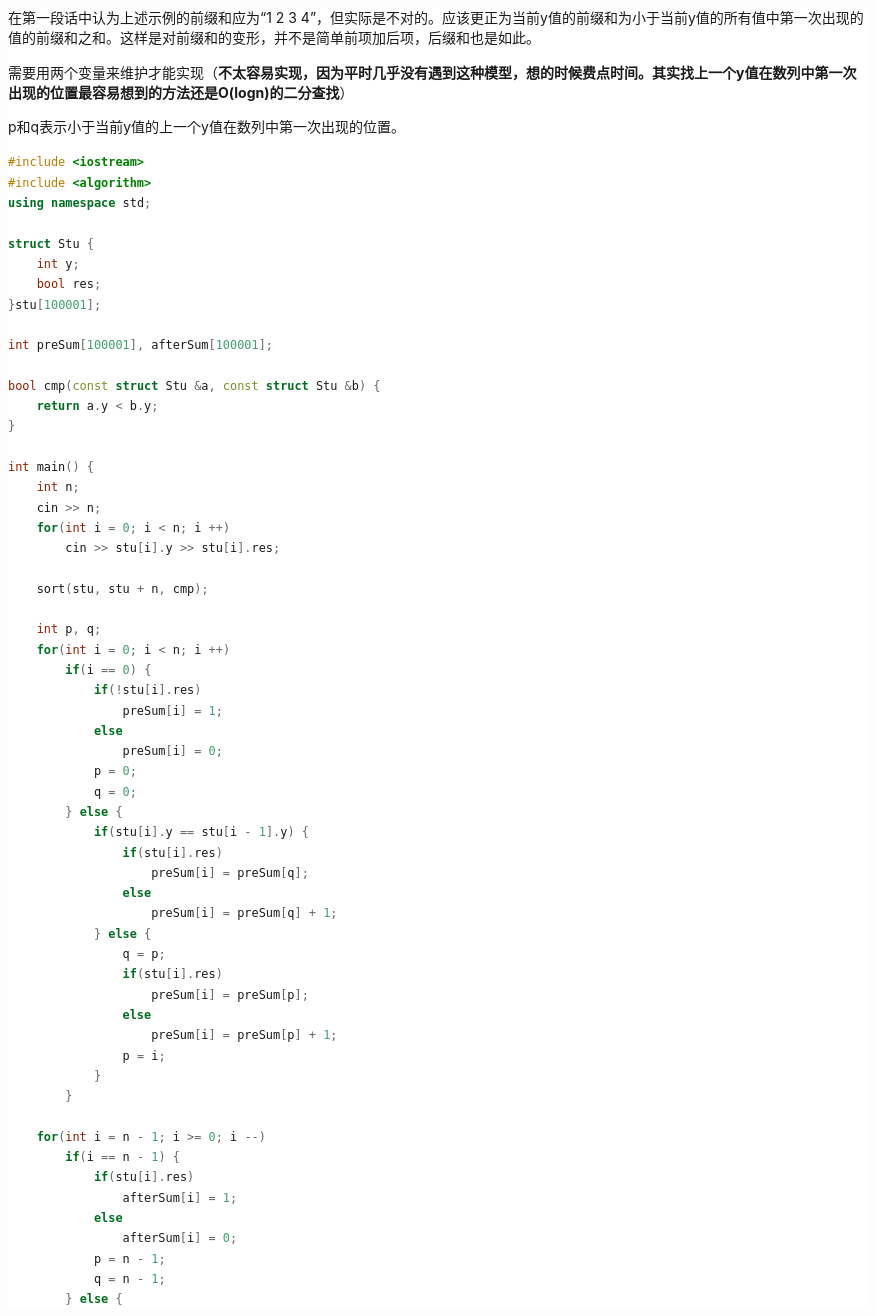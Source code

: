 在第一段话中认为上述示例的前缀和应为“1 2 3 4”，但实际是不对的。应该更正为当前y值的前缀和为小于当前y值的所有值中第一次出现的值的前缀和之和。这样是对前缀和的变形，并不是简单前项加后项，后缀和也是如此。

需要用两个变量来维护才能实现（**不太容易实现，因为平时几乎没有遇到这种模型，想的时候费点时间。其实找上一个y值在数列中第一次出现的位置最容易想到的方法还是O(logn)的二分查找**）

p和q表示小于当前y值的上一个y值在数列中第一次出现的位置。

```c++
#include <iostream>
#include <algorithm>
using namespace std;

struct Stu {
	int y;
	bool res;
}stu[100001];

int preSum[100001], afterSum[100001];

bool cmp(const struct Stu &a, const struct Stu &b) {
	return a.y < b.y;
}

int main() {
	int n;
	cin >> n;
	for(int i = 0; i < n; i ++) 
		cin >> stu[i].y >> stu[i].res;
	
	sort(stu, stu + n, cmp);
	
	int p, q;
	for(int i = 0; i < n; i ++) 
		if(i == 0) {
			if(!stu[i].res)
				preSum[i] = 1;
			else
				preSum[i] = 0;
			p = 0;
			q = 0;
		} else {
			if(stu[i].y == stu[i - 1].y) {
				if(stu[i].res)
					preSum[i] = preSum[q];
				else
					preSum[i] = preSum[q] + 1;
			} else {
				q = p;
				if(stu[i].res)
					preSum[i] = preSum[p];
				else
					preSum[i] = preSum[p] + 1;
				p = i;
			}
		}
			
	for(int i = n - 1; i >= 0; i --)
		if(i == n - 1) {
			if(stu[i].res)
				afterSum[i] = 1;
			else
				afterSum[i] = 0;
			p = n - 1;
			q = n - 1;
		} else {
```